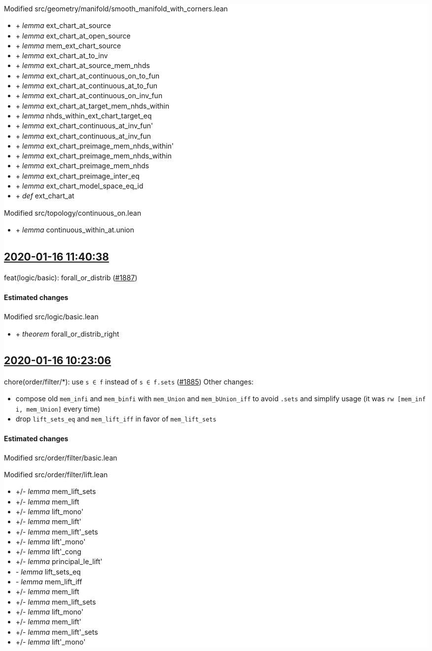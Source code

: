 Modified src/geometry/manifold/smooth_manifold_with_corners.lean
- \+ *lemma* ext_chart_at_source
- \+ *lemma* ext_chart_at_open_source
- \+ *lemma* mem_ext_chart_source
- \+ *lemma* ext_chart_at_to_inv
- \+ *lemma* ext_chart_at_source_mem_nhds
- \+ *lemma* ext_chart_at_continuous_on_to_fun
- \+ *lemma* ext_chart_at_continuous_at_to_fun
- \+ *lemma* ext_chart_at_continuous_on_inv_fun
- \+ *lemma* ext_chart_at_target_mem_nhds_within
- \+ *lemma* nhds_within_ext_chart_target_eq
- \+ *lemma* ext_chart_continuous_at_inv_fun'
- \+ *lemma* ext_chart_continuous_at_inv_fun
- \+ *lemma* ext_chart_preimage_mem_nhds_within'
- \+ *lemma* ext_chart_preimage_mem_nhds_within
- \+ *lemma* ext_chart_preimage_mem_nhds
- \+ *lemma* ext_chart_preimage_inter_eq
- \+ *lemma* ext_chart_model_space_eq_id
- \+ *def* ext_chart_at

Modified src/topology/continuous_on.lean
- \+ *lemma* continuous_within_at.union



## [2020-01-16 11:40:38](https://github.com/leanprover-community/mathlib/commit/4f81942)
feat(logic/basic): forall_or_distrib ([#1887](https://github.com/leanprover-community/mathlib/pull/1887))
#### Estimated changes
Modified src/logic/basic.lean
- \+ *theorem* forall_or_distrib_right



## [2020-01-16 10:23:06](https://github.com/leanprover-community/mathlib/commit/58610ff)
chore(order/filter/*): use `s ∈ f` instead of `s ∈ f.sets` ([#1885](https://github.com/leanprover-community/mathlib/pull/1885))
Other changes:
* compose old `mem_infi` and `mem_binfi` with `mem_Union` and
  `mem_bUnion_iff` to avoid `.sets` and simplify usage (it was
  `rw [mem_infi, mem_Union]` every time)
* drop `lift_sets_eq` and `mem_lift_iff` in favor of `mem_lift_sets`
#### Estimated changes
Modified src/order/filter/basic.lean

Modified src/order/filter/lift.lean
- \+/\- *lemma* mem_lift_sets
- \+/\- *lemma* mem_lift
- \+/\- *lemma* lift_mono'
- \+/\- *lemma* mem_lift'
- \+/\- *lemma* mem_lift'_sets
- \+/\- *lemma* lift'_mono'
- \+/\- *lemma* lift'_cong
- \+/\- *lemma* principal_le_lift'
- \- *lemma* lift_sets_eq
- \- *lemma* mem_lift_iff
- \+/\- *lemma* mem_lift
- \+/\- *lemma* mem_lift_sets
- \+/\- *lemma* lift_mono'
- \+/\- *lemma* mem_lift'
- \+/\- *lemma* mem_lift'_sets
- \+/\- *lemma* lift'_mono'
